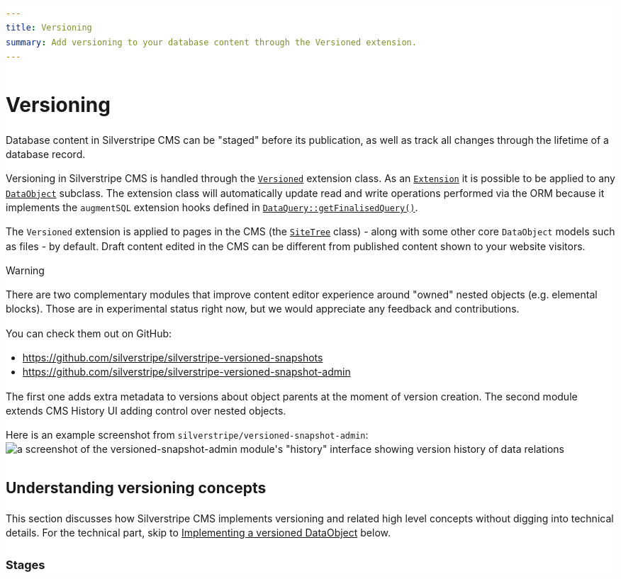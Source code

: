 ```yaml
---
title: Versioning
summary: Add versioning to your database content through the Versioned extension.
---
```


# Versioning

Database content in Silverstripe CMS can be "staged" before its publication, as well as track all changes through the
lifetime of a database record.

Versioning in Silverstripe CMS is handled through the [`Versioned`](api:SilverStripe\Versioned\Mode\Versioned) extension class. As an [`Extension`](api:SilverStripe\Core\Extension) it is possible to be applied to any [`DataObject`](api:SilverStripe\ORM\DataObject) subclass. The extension class will automatically update read and write operations performed via the ORM because it implements the `augmentSQL` extension hooks defined in [`DataQuery::getFinalisedQuery()`](api:SilverStripe\ORM\DataQuery::getFinalisedQuery()).

The `Versioned` extension is applied to pages in the CMS (the [`SiteTree`](api:SilverStripe\CMS\Model\SiteTree) class) - along with some other core `DataObject` models such as files - by default. Draft content edited in the CMS can be different
from published content shown to your website visitors.

> [!WARNING]
> There are two complementary modules that improve content editor experience around "owned" nested objects (e.g. elemental blocks).
> Those are in experimental status right now, but we would appreciate any feedback and contributions.
>
> You can check them out on GitHub:
>
> - <https://github.com/silverstripe/silverstripe-versioned-snapshots>
> - <https://github.com/silverstripe/silverstripe-versioned-snapshot-admin>
>
> The first one adds extra metadata to versions about object parents at the moment of version creation.
> The second module extends CMS History UI adding control over nested objects.
>
> Here is an example screenshot from `silverstripe/versioned-snapshot-admin`:
> ![a screenshot of the versioned-snapshot-admin module's "history" interface showing version history of data relations](../../_images/snapshot-admin.png)

## Understanding versioning concepts

This section discusses how Silverstripe CMS implements versioning and related high level concepts without digging into technical details. For the technical part, skip to [Implementing a versioned DataObject](#implementing-a-versioned-dataobject) below.

### Stages
